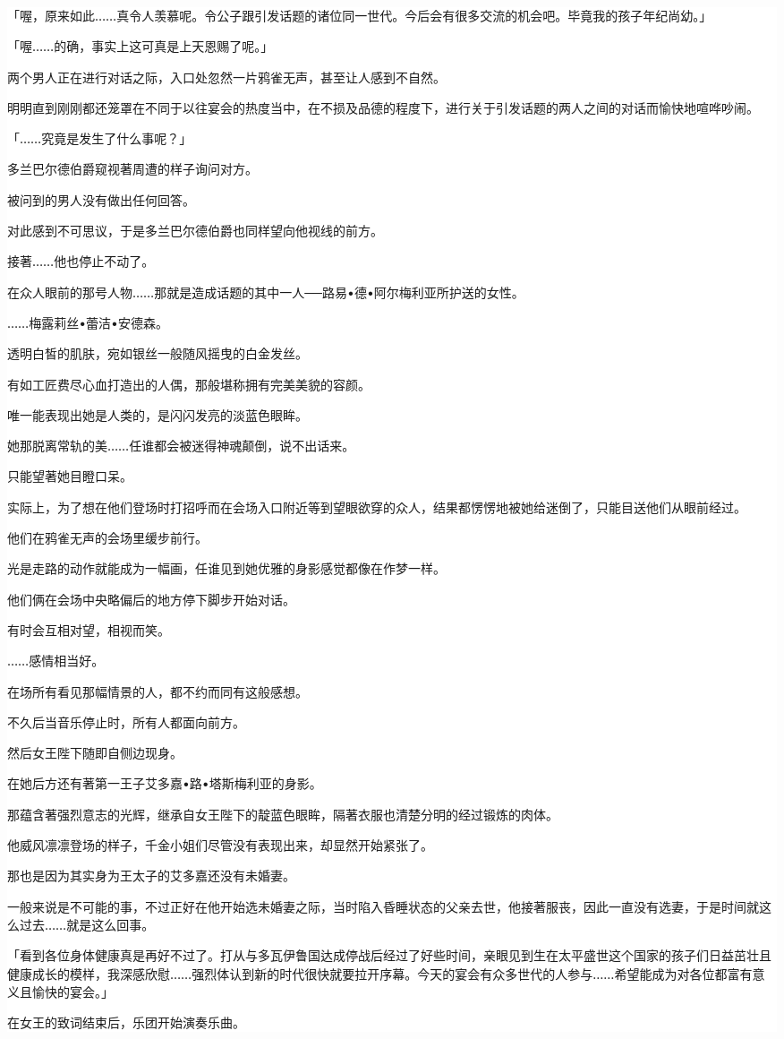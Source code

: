 「喔，原来如此……真令人羡慕呢。令公子跟引发话题的诸位同一世代。今后会有很多交流的机会吧。毕竟我的孩子年纪尚幼。」

「喔……的确，事实上这可真是上天恩赐了呢。」

两个男人正在进行对话之际，入口处忽然一片鸦雀无声，甚至让人感到不自然。

明明直到刚刚都还笼罩在不同于以往宴会的热度当中，在不损及品德的程度下，进行关于引发话题的两人之间的对话而愉快地喧哗吵闹。

「……究竟是发生了什么事呢？」

多兰巴尔德伯爵窥视著周遭的样子询问对方。

被问到的男人没有做出任何回答。

对此感到不可思议，于是多兰巴尔德伯爵也同样望向他视线的前方。

接著……他也停止不动了。

在众人眼前的那号人物……那就是造成话题的其中一人──路易•德•阿尔梅利亚所护送的女性。

……梅露莉丝•蕾洁•安德森。

透明白皙的肌肤，宛如银丝一般随风摇曳的白金发丝。

有如工匠费尽心血打造出的人偶，那般堪称拥有完美美貌的容颜。

唯一能表现出她是人类的，是闪闪发亮的淡蓝色眼眸。

她那脱离常轨的美……任谁都会被迷得神魂颠倒，说不出话来。

只能望著她目瞪口呆。

实际上，为了想在他们登场时打招呼而在会场入口附近等到望眼欲穿的众人，结果都愣愣地被她给迷倒了，只能目送他们从眼前经过。

他们在鸦雀无声的会场里缓步前行。

光是走路的动作就能成为一幅画，任谁见到她优雅的身影感觉都像在作梦一样。

他们俩在会场中央略偏后的地方停下脚步开始对话。

有时会互相对望，相视而笑。

……感情相当好。

在场所有看见那幅情景的人，都不约而同有这般感想。

不久后当音乐停止时，所有人都面向前方。

然后女王陛下随即自侧边现身。

在她后方还有著第一王子艾多嘉•路•塔斯梅利亚的身影。

那蕴含著强烈意志的光辉，继承自女王陛下的靛蓝色眼眸，隔著衣服也清楚分明的经过锻炼的肉体。

他威风凛凛登场的样子，千金小姐们尽管没有表现出来，却显然开始紧张了。

那也是因为其实身为王太子的艾多嘉还没有未婚妻。

一般来说是不可能的事，不过正好在他开始选未婚妻之际，当时陷入昏睡状态的父亲去世，他接著服丧，因此一直没有选妻，于是时间就这么过去……就是这么回事。

「看到各位身体健康真是再好不过了。打从与多瓦伊鲁国达成停战后经过了好些时间，亲眼见到生在太平盛世这个国家的孩子们日益茁壮且健康成长的模样，我深感欣慰……强烈体认到新的时代很快就要拉开序幕。今天的宴会有众多世代的人参与……希望能成为对各位都富有意义且愉快的宴会。」

在女王的致词结束后，乐团开始演奏乐曲。
